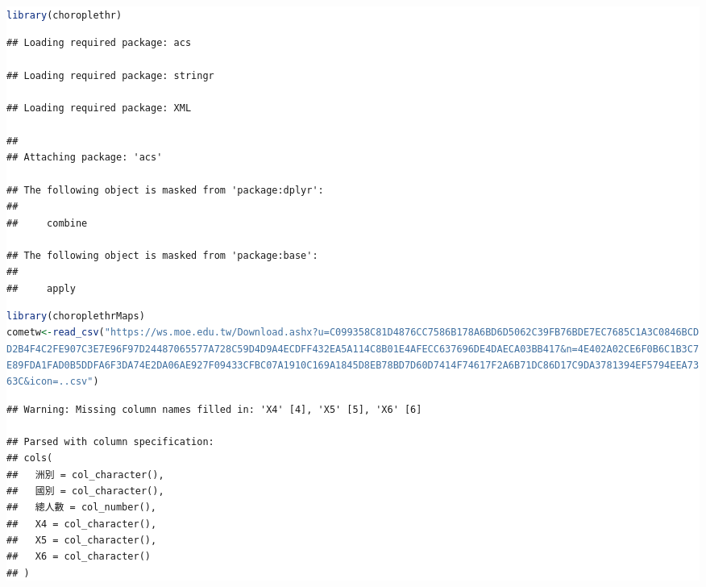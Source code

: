 ``` r
library(choroplethr)
```

    ## Loading required package: acs

    ## Loading required package: stringr

    ## Loading required package: XML

    ## 
    ## Attaching package: 'acs'

    ## The following object is masked from 'package:dplyr':
    ## 
    ##     combine

    ## The following object is masked from 'package:base':
    ## 
    ##     apply

``` r
library(choroplethrMaps)
cometw<-read_csv("https://ws.moe.edu.tw/Download.ashx?u=C099358C81D4876CC7586B178A6BD6D5062C39FB76BDE7EC7685C1A3C0846BCDD2B4F4C2FE907C3E7E96F97D24487065577A728C59D4D9A4ECDFF432EA5A114C8B01E4AFECC637696DE4DAECA03BB417&n=4E402A02CE6F0B6C1B3C7E89FDA1FAD0B5DDFA6F3DA74E2DA06AE927F09433CFBC07A1910C169A1845D8EB78BD7D60D7414F74617F2A6B71DC86D17C9DA3781394EF5794EEA7363C&icon=..csv")
```

    ## Warning: Missing column names filled in: 'X4' [4], 'X5' [5], 'X6' [6]

    ## Parsed with column specification:
    ## cols(
    ##   洲別 = col_character(),
    ##   國別 = col_character(),
    ##   總人數 = col_number(),
    ##   X4 = col_character(),
    ##   X5 = col_character(),
    ##   X6 = col_character()
    ## )

